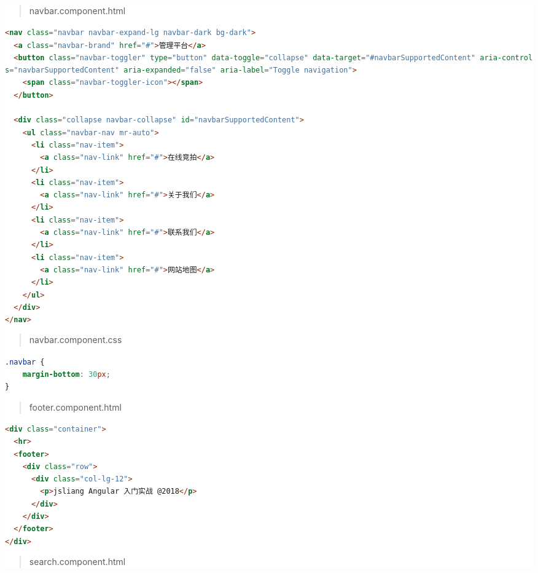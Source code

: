 > navbar.component.html

```html
<nav class="navbar navbar-expand-lg navbar-dark bg-dark">
  <a class="navbar-brand" href="#">管理平台</a>
  <button class="navbar-toggler" type="button" data-toggle="collapse" data-target="#navbarSupportedContent" aria-controls="navbarSupportedContent" aria-expanded="false" aria-label="Toggle navigation">
    <span class="navbar-toggler-icon"></span>
  </button>

  <div class="collapse navbar-collapse" id="navbarSupportedContent">
    <ul class="navbar-nav mr-auto">
      <li class="nav-item">
        <a class="nav-link" href="#">在线竞拍</a>
      </li>
      <li class="nav-item">
        <a class="nav-link" href="#">关于我们</a>
      </li>
      <li class="nav-item">
        <a class="nav-link" href="#">联系我们</a>
      </li>
      <li class="nav-item">
        <a class="nav-link" href="#">网站地图</a>
      </li>
    </ul>
  </div>
</nav>
```

> navbar.component.css

```css
.navbar {
    margin-bottom: 30px;
}
```

> footer.component.html

```html
<div class="container">
  <hr>
  <footer>
    <div class="row">
      <div class="col-lg-12">
        <p>jsliang Angular 入门实战 @2018</p>
      </div>
    </div>
  </footer>
</div>
```

> search.component.html
